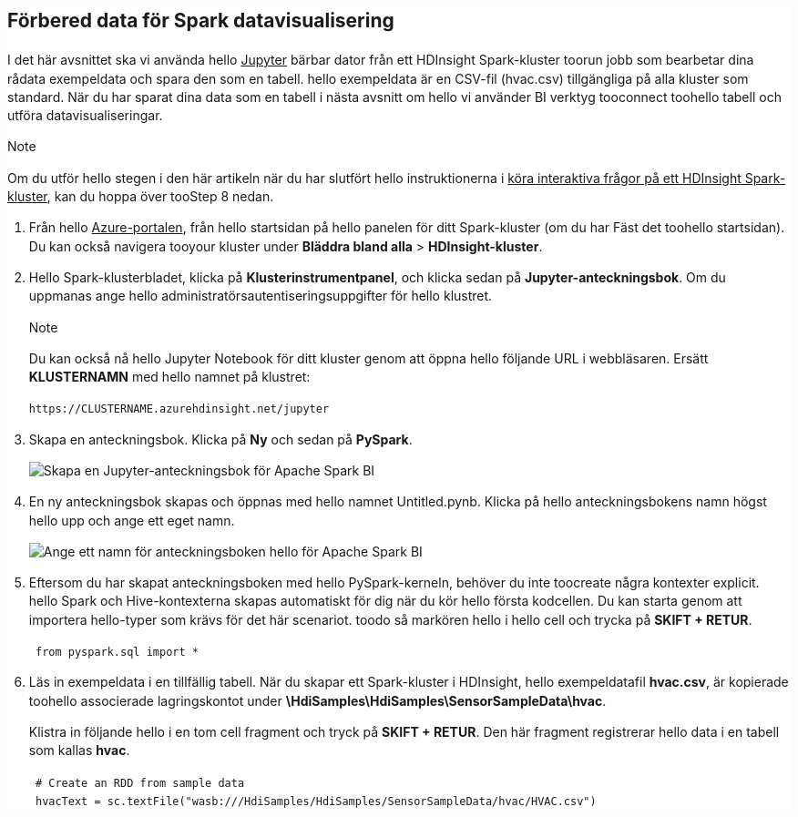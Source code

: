 
## <a name="hivetable"></a>Förbered data för Spark datavisualisering

I det här avsnittet ska vi använda hello [Jupyter](https://jupyter.org) bärbar dator från ett HDInsight Spark-kluster toorun jobb som bearbetar dina rådata exempeldata och spara den som en tabell. hello exempeldata är en CSV-fil (hvac.csv) tillgängliga på alla kluster som standard. När du har sparat dina data som en tabell i nästa avsnitt om hello vi använder BI verktyg tooconnect toohello tabell och utföra datavisualiseringar.

> [!NOTE]
> Om du utför hello stegen i den här artikeln när du har slutfört hello instruktionerna i [köra interaktiva frågor på ett HDInsight Spark-kluster](hdinsight-apache-spark-load-data-run-query.md), kan du hoppa över tooStep 8 nedan.
>

1. Från hello [Azure-portalen](https://portal.azure.com/), från hello startsidan på hello panelen för ditt Spark-kluster (om du har Fäst det toohello startsidan). Du kan också navigera tooyour kluster under **Bläddra bland alla** > **HDInsight-kluster**.   

2. Hello Spark-klusterbladet, klicka på **Klusterinstrumentpanel**, och klicka sedan på **Jupyter-anteckningsbok**. Om du uppmanas ange hello administratörsautentiseringsuppgifter för hello klustret.

   > [!NOTE]
   > Du kan också nå hello Jupyter Notebook för ditt kluster genom att öppna hello följande URL i webbläsaren. Ersätt **KLUSTERNAMN** med hello namnet på klustret:
   >
   > `https://CLUSTERNAME.azurehdinsight.net/jupyter`
   >
   >

3. Skapa en anteckningsbok. Klicka på **Ny** och sedan på **PySpark**.

    ![Skapa en Jupyter-anteckningsbok för Apache Spark BI](./media/hdinsight-apache-spark-use-bi-tools/create-jupyter-notebook-for-spark-bi.png "skapa en Jupyter-anteckningsbok för Apache Spark BI")

4. En ny anteckningsbok skapas och öppnas med hello namnet Untitled.pynb. Klicka på hello anteckningsbokens namn högst hello upp och ange ett eget namn.

    ![Ange ett namn för anteckningsboken hello för Apache Spark BI](./media/hdinsight-apache-spark-use-bi-tools/jupyter-notebook-name-for-spark-bi.png "ange ett namn för anteckningsboken hello för Apache Spark BI")

5. Eftersom du har skapat anteckningsboken med hello PySpark-kerneln, behöver du inte toocreate några kontexter explicit. hello Spark och Hive-kontexterna skapas automatiskt för dig när du kör hello första kodcellen. Du kan starta genom att importera hello-typer som krävs för det här scenariot. toodo så markören hello i hello cell och trycka på **SKIFT + RETUR**.

        from pyspark.sql import *

6. Läs in exempeldata i en tillfällig tabell. När du skapar ett Spark-kluster i HDInsight, hello exempeldatafil **hvac.csv**, är kopierade toohello associerade lagringskontot under **\HdiSamples\HdiSamples\SensorSampleData\hvac**.

    Klistra in följande hello i en tom cell fragment och tryck på **SKIFT + RETUR**. Den här fragment registrerar hello data i en tabell som kallas **hvac**.

        # Create an RDD from sample data
        hvacText = sc.textFile("wasb:///HdiSamples/HdiSamples/SensorSampleData/hvac/HVAC.csv")

